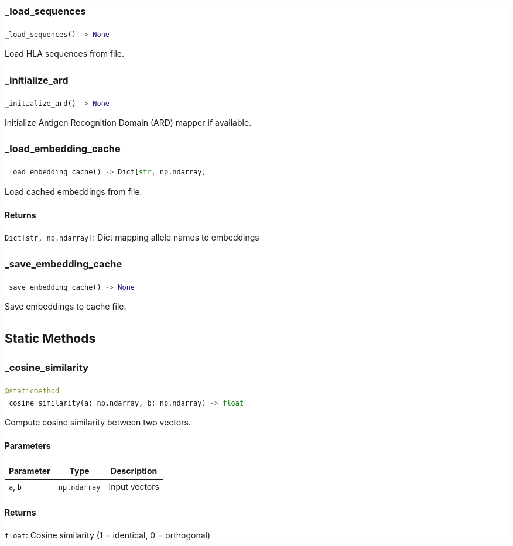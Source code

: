 ### _load_sequences

```python
_load_sequences() -> None
```

Load HLA sequences from file.

### _initialize_ard

```python
_initialize_ard() -> None
```

Initialize Antigen Recognition Domain (ARD) mapper if available.

### _load_embedding_cache

```python
_load_embedding_cache() -> Dict[str, np.ndarray]
```

Load cached embeddings from file.

#### Returns

`Dict[str, np.ndarray]`: Dict mapping allele names to embeddings

### _save_embedding_cache

```python
_save_embedding_cache() -> None
```

Save embeddings to cache file.

## Static Methods

### _cosine_similarity

```python
@staticmethod
_cosine_similarity(a: np.ndarray, b: np.ndarray) -> float
```

Compute cosine similarity between two vectors.

#### Parameters

| Parameter | Type | Description |
|-----------|------|-------------|
| `a`, `b` | `np.ndarray` | Input vectors |

#### Returns

`float`: Cosine similarity (1 = identical, 0 = orthogonal)
